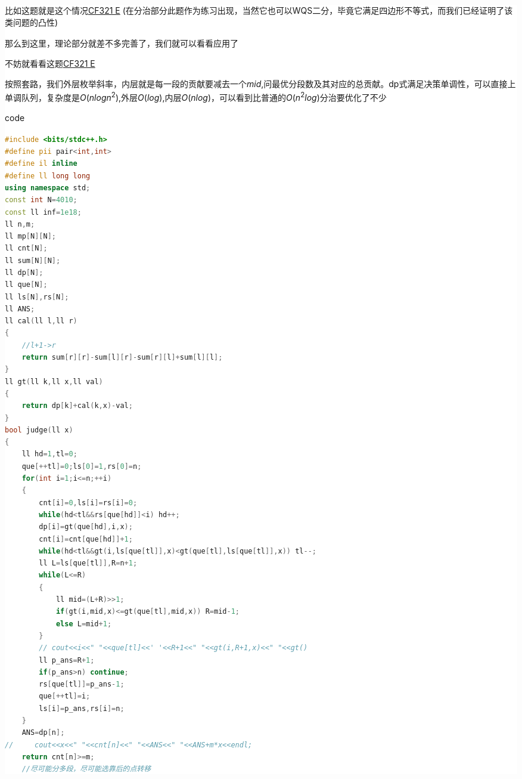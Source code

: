 比如这题就是这个情况[CF321 E](https://www.luogu.com.cn/problem/CF321E) (在分治部分此题作为练习出现，当然它也可以WQS二分，毕竟它满足四边形不等式，而我们已经证明了该类问题的凸性)

那么到这里，理论部分就差不多完善了，我们就可以看看应用了

不妨就看看这题[CF321 E](https://www.luogu.com.cn/problem/CF321E) 

按照套路，我们外层枚举斜率，内层就是每一段的贡献要减去一个$mid$,问最优分段数及其对应的总贡献。dp式满足决策单调性，可以直接上单调队列，复杂度是$O(nlogn^2)$,外层$O(log)$,内层$O(nlog)$，可以看到比普通的$O(n^2log)$分治要优化了不少

code

```c++
#include <bits/stdc++.h>
#define pii pair<int,int>
#define il inline
#define ll long long
using namespace std;
const int N=4010;
const ll inf=1e18;
ll n,m;
ll mp[N][N];
ll cnt[N];
ll sum[N][N];
ll dp[N];
ll que[N];
ll ls[N],rs[N];
ll ANS;
ll cal(ll l,ll r)
{
    //l+1->r
    return sum[r][r]-sum[l][r]-sum[r][l]+sum[l][l];
}
ll gt(ll k,ll x,ll val)
{
    return dp[k]+cal(k,x)-val;
}
bool judge(ll x)
{
    ll hd=1,tl=0;
    que[++tl]=0;ls[0]=1,rs[0]=n;
    for(int i=1;i<=n;++i)
    {
        cnt[i]=0,ls[i]=rs[i]=0;
        while(hd<tl&&rs[que[hd]]<i) hd++;
        dp[i]=gt(que[hd],i,x);
        cnt[i]=cnt[que[hd]]+1;
        while(hd<tl&&gt(i,ls[que[tl]],x)<gt(que[tl],ls[que[tl]],x)) tl--;
        ll L=ls[que[tl]],R=n+1;
        while(L<=R)
        {
            ll mid=(L+R)>>1;
            if(gt(i,mid,x)<=gt(que[tl],mid,x)) R=mid-1;
            else L=mid+1;
        }
        // cout<<i<<" "<<que[tl]<<' '<<R+1<<" "<<gt(i,R+1,x)<<" "<<gt()
        ll p_ans=R+1;
        if(p_ans>n) continue;
        rs[que[tl]]=p_ans-1;
        que[++tl]=i;
        ls[i]=p_ans,rs[i]=n;
    }
    ANS=dp[n];
//     cout<<x<<" "<<cnt[n]<<" "<<ANS<<" "<<ANS+m*x<<endl;
    return cnt[n]>=m;
    //尽可能分多段，尽可能选靠后的点转移
```